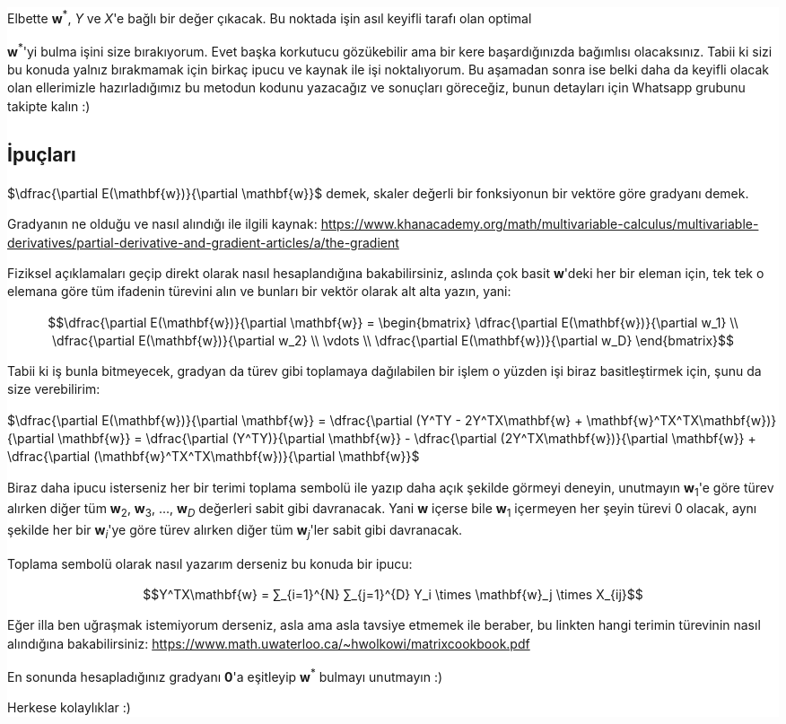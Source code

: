 Elbette $\mathbf{w}^*$, $Y$ ve $X$'e bağlı bir değer çıkacak. Bu noktada işin asıl keyifli tarafı olan optimal 

$\mathbf{w}^*$'yi bulma işini size bırakıyorum. Evet başka korkutucu gözükebilir ama bir kere başardığınızda bağımlısı olacaksınız. Tabii ki sizi bu konuda yalnız bırakmamak için birkaç ipucu ve kaynak ile işi noktalıyorum. Bu aşamadan sonra ise belki daha da keyifli olacak olan ellerimizle hazırladığımız bu metodun kodunu yazacağız ve sonuçları göreceğiz, bunun detayları için Whatsapp grubunu takipte kalın :)

## İpuçları

$\dfrac{\partial E(\mathbf{w})}{\partial \mathbf{w}}$ demek, skaler değerli bir fonksiyonun bir vektöre göre gradyanı demek.

Gradyanın ne olduğu ve nasıl alındığı ile ilgili kaynak: https://www.khanacademy.org/math/multivariable-calculus/multivariable-derivatives/partial-derivative-and-gradient-articles/a/the-gradient

Fiziksel açıklamaları geçip direkt olarak nasıl hesaplandığına bakabilirsiniz, aslında çok basit $\mathbf{w}$'deki her bir eleman için, tek tek o elemana göre tüm ifadenin türevini alın ve bunları bir vektör olarak alt alta yazın, yani:

```math
\dfrac{\partial E(\mathbf{w})}{\partial \mathbf{w}} = \begin{bmatrix} \dfrac{\partial E(\mathbf{w})}{\partial w_1} \\ \dfrac{\partial E(\mathbf{w})}{\partial w_2} \\ \vdots \\ \dfrac{\partial E(\mathbf{w})}{\partial w_D} \end{bmatrix}
```

Tabii ki iş bunla bitmeyecek, gradyan da türev gibi toplamaya dağılabilen bir işlem o yüzden işi biraz basitleştirmek için, şunu da size verebilirim:

$\dfrac{\partial E(\mathbf{w})}{\partial \mathbf{w}} = \dfrac{\partial (Y^TY - 2Y^TX\mathbf{w} + \mathbf{w}^TX^TX\mathbf{w})}{\partial \mathbf{w}} = \dfrac{\partial (Y^TY)}{\partial \mathbf{w}} - \dfrac{\partial (2Y^TX\mathbf{w})}{\partial \mathbf{w}} + \dfrac{\partial (\mathbf{w}^TX^TX\mathbf{w})}{\partial \mathbf{w}}$

Biraz daha ipucu isterseniz her bir terimi toplama sembolü ile yazıp daha açık şekilde görmeyi deneyin, unutmayın $\mathbf{w}_1$'e göre türev alırken diğer tüm $\mathbf{w}_2$, $\mathbf{w}_3$, ..., $\mathbf{w}_D$ değerleri sabit gibi davranacak. Yani $\mathbf{w}$ içerse bile $\mathbf{w}_1$ içermeyen her şeyin türevi $0$ olacak, aynı şekilde her bir $\mathbf{w}_i$'ye göre türev alırken diğer tüm $\mathbf{w}_j$'ler sabit gibi davranacak.

Toplama sembolü olarak nasıl yazarım derseniz bu konuda bir ipucu:

```math
Y^TX\mathbf{w} = ∑_{i=1}^{N} ∑_{j=1}^{D} Y_i \times \mathbf{w}_j \times X_{ij}
```

Eğer illa ben uğraşmak istemiyorum derseniz, asla ama asla tavsiye etmemek ile beraber, bu linkten hangi terimin türevinin nasıl alındığına bakabilirsiniz: https://www.math.uwaterloo.ca/~hwolkowi/matrixcookbook.pdf

En sonunda hesapladığınız gradyanı $\mathbf{0}$'a eşitleyip $\mathbf{w}^*$ bulmayı unutmayın :)

Herkese kolaylıklar :)